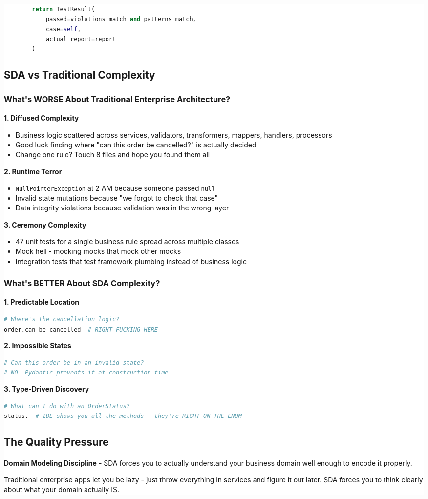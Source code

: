```python
        return TestResult(
            passed=violations_match and patterns_match,
            case=self,
            actual_report=report
        )
```

## SDA vs Traditional Complexity

### What's WORSE About Traditional Enterprise Architecture?

**1. Diffused Complexity**
- Business logic scattered across services, validators, transformers, mappers, handlers, processors
- Good luck finding where "can this order be cancelled?" is actually decided
- Change one rule? Touch 8 files and hope you found them all

**2. Runtime Terror**
- `NullPointerException` at 2 AM because someone passed `null`
- Invalid state mutations because "we forgot to check that case"
- Data integrity violations because validation was in the wrong layer

**3. Ceremony Complexity**
- 47 unit tests for a single business rule spread across multiple classes
- Mock hell - mocking mocks that mock other mocks
- Integration tests that test framework plumbing instead of business logic

### What's BETTER About SDA Complexity?

**1. Predictable Location**
```python
# Where's the cancellation logic?
order.can_be_cancelled  # RIGHT FUCKING HERE
```

**2. Impossible States**
```python
# Can this order be in an invalid state?
# NO. Pydantic prevents it at construction time.
```

**3. Type-Driven Discovery**
```python
# What can I do with an OrderStatus?
status.  # IDE shows you all the methods - they're RIGHT ON THE ENUM
```

## The Quality Pressure

**Domain Modeling Discipline** - SDA forces you to actually understand your business domain well enough to encode it properly.

Traditional enterprise apps let you be lazy - just throw everything in services and figure it out later. SDA forces you to think clearly about what your domain actually IS.
